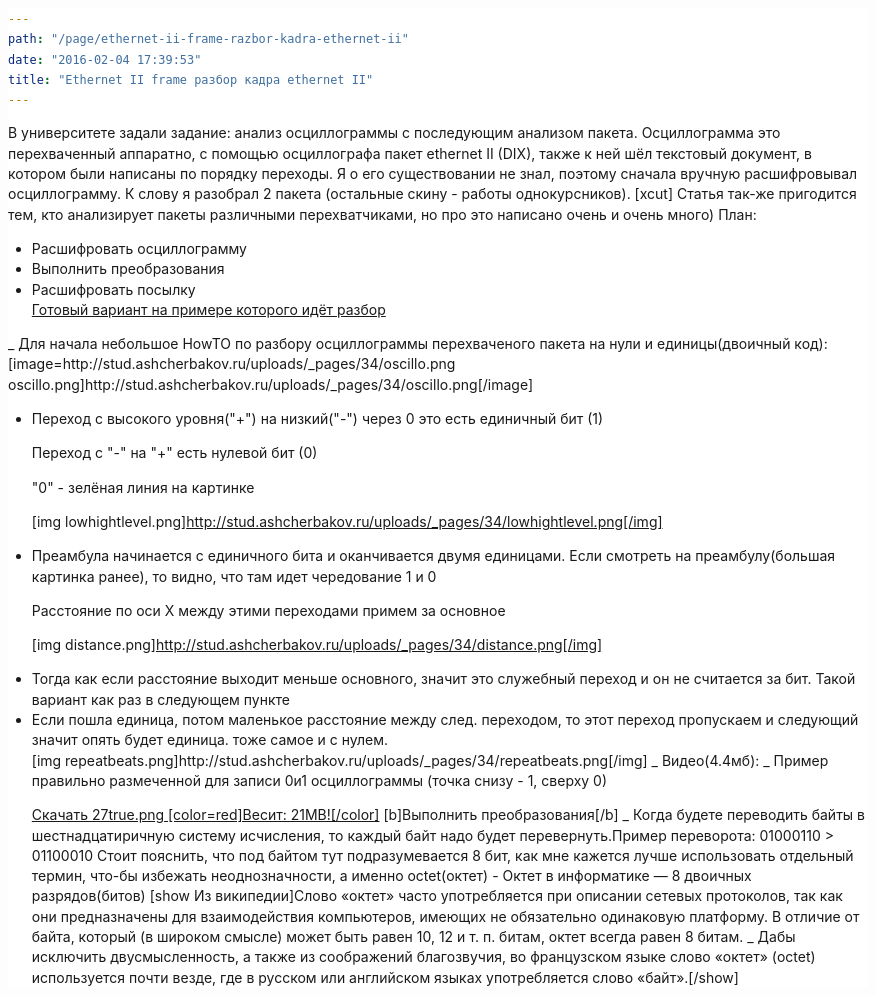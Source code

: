 ```yaml
---
path: "/page/ethernet-ii-frame-razbor-kadra-ethernet-ii"
date: "2016-02-04 17:39:53"
title: "Ethernet II frame разбор кадра ethernet II"
---
```

В университете задали задание: анализ осциллограммы с последующим анализом пакета. Осциллограмма это перехваченный аппаратно, с помощью осциллографа пакет ethernet II (DIX), также к ней шёл текстовый документ, в котором были написаны по порядку переходы. Я о его существовании не знал, поэтому сначала вручную расшифровывал осциллограмму. К слову я разобрал 2 пакета (остальные скину - работы однокурсников).
[xcut]
Статья так-же пригодится тем, кто анализирует пакеты различными перехватчиками, но про это написано очень и очень много)
План:
<ul>
<li>Расшифровать осциллограмму</li>
<li>Выполнить преобразования</li>
<li>Расшифровать посылку</li>
<a href="https://yadi.sk/i/prm4sc7pncpQE">Готовый вариант на примере которого идёт разбор</a>
</ul>
_ Для начала небольшое HowTO по разбору осциллограммы перехваченого пакета на нули и единицы(двоичный код):
[image=http://stud.ashcherbakov.ru/uploads/_pages/34/oscillo.png oscillo.png]http://stud.ashcherbakov.ru/uploads/_pages/34/oscillo.png[/image]
<ul>
<li>Переход с высокого уровня("+") на низкий("-") через 0 это есть единичный бит (1)

Переход с "-" на "+" есть нулевой бит (0)

"0" - зелёная линия на картинке</li>
[img lowhightlevel.png]http://stud.ashcherbakov.ru/uploads/_pages/34/lowhightlevel.png[/img]
<li>Преамбула начинается с единичного бита и оканчивается двумя единицами. Если смотреть на преамбулу(большая картинка ранее), то видно, что там идет чередование 1 и 0

Расстояние по оси X между этими переходами примем за основное</li>
[img distance.png]http://stud.ashcherbakov.ru/uploads/_pages/34/distance.png[/img]
<li>Тогда как если расстояние выходит меньше основного, значит это служебный переход и он не считается за бит. Такой вариант как раз в следующем пункте</li>
<li>Если пошла единица, потом маленькое расстояние между след. переходом, то этот переход пропускаем и следующий значит опять будет единица. тоже самое и с нулем.</li>
[img repeatbeats.png]http://stud.ashcherbakov.ru/uploads/_pages/34/repeatbeats.png[/img]
_ Видео(4.4мб):
<video width="600" controls="controls">
   <source src="/uploads/_pages/34/ethernetIIoscillogramm.ogv">
   Тег video не поддерживается вашим браузером. 
   <a href="/uploads/_pages/34/ethernetIIoscillogramm.ogv">Скачайте видео</a>.
  </video>
_ Пример правильно размеченной для записи 0и1 осциллограммы (точка снизу - 1, сверху 0)

 <a href="http://stud.ashcherbakov.ru/uploads/_pages/34/27true.png">Скачать 27true.png [color=red]Весит: 21MB![/color]</a>
[b]Выполнить преобразования[/b] 
_ Когда будете переводить байты в шестнадцатиричную систему исчисления, то каждый байт надо будет перевернуть.Пример переворота: 01000110 > 01100010 Стоит пояснить, что под байтом тут подразумевается 8 бит, как мне  кажется лучше использовать отдельный термин, что-бы избежать неоднозначности, а именно octet(октет) - Октет в информатике — 8 двоичных разрядов(битов) 
[show Из википедии]Слово «октет» часто употребляется при описании сетевых протоколов, так как они предназначены для взаимодействия компьютеров, имеющих не обязательно одинаковую платформу. В отличие от байта, который (в широком смысле) может быть равен 10, 12 и т. п. битам, октет всегда равен 8 битам.
_ Дабы исключить двусмысленность, а также из соображений благозвучия, во французском языке слово «октет» (octet) используется почти везде, где в русском или английском языках употребляется слово «байт».[/show]